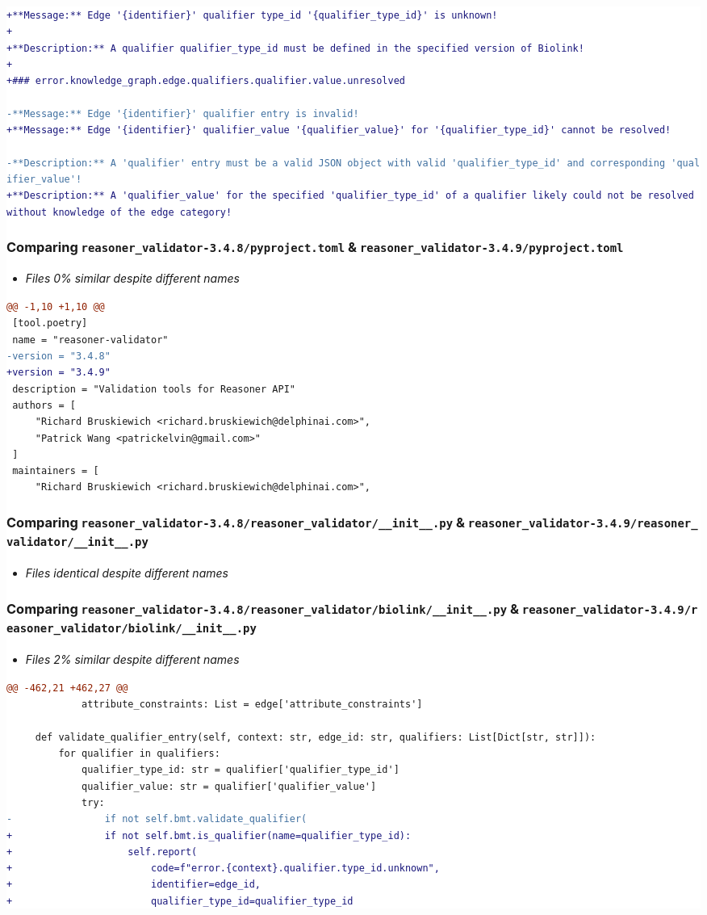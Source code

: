 ```diff
+**Message:** Edge '{identifier}' qualifier type_id '{qualifier_type_id}' is unknown!
+
+**Description:** A qualifier qualifier_type_id must be defined in the specified version of Biolink!
+
+### error.knowledge_graph.edge.qualifiers.qualifier.value.unresolved
 
-**Message:** Edge '{identifier}' qualifier entry is invalid!
+**Message:** Edge '{identifier}' qualifier_value '{qualifier_value}' for '{qualifier_type_id}' cannot be resolved!
 
-**Description:** A 'qualifier' entry must be a valid JSON object with valid 'qualifier_type_id' and corresponding 'qualifier_value'!
+**Description:** A 'qualifier_value' for the specified 'qualifier_type_id' of a qualifier likely could not be resolved without knowledge of the edge category!
```

### Comparing `reasoner_validator-3.4.8/pyproject.toml` & `reasoner_validator-3.4.9/pyproject.toml`

 * *Files 0% similar despite different names*

```diff
@@ -1,10 +1,10 @@
 [tool.poetry]
 name = "reasoner-validator"
-version = "3.4.8"
+version = "3.4.9"
 description = "Validation tools for Reasoner API"
 authors = [
     "Richard Bruskiewich <richard.bruskiewich@delphinai.com>",
     "Patrick Wang <patrickelvin@gmail.com>"
 ]
 maintainers = [
     "Richard Bruskiewich <richard.bruskiewich@delphinai.com>",
```

### Comparing `reasoner_validator-3.4.8/reasoner_validator/__init__.py` & `reasoner_validator-3.4.9/reasoner_validator/__init__.py`

 * *Files identical despite different names*

### Comparing `reasoner_validator-3.4.8/reasoner_validator/biolink/__init__.py` & `reasoner_validator-3.4.9/reasoner_validator/biolink/__init__.py`

 * *Files 2% similar despite different names*

```diff
@@ -462,21 +462,27 @@
             attribute_constraints: List = edge['attribute_constraints']
 
     def validate_qualifier_entry(self, context: str, edge_id: str, qualifiers: List[Dict[str, str]]):
         for qualifier in qualifiers:
             qualifier_type_id: str = qualifier['qualifier_type_id']
             qualifier_value: str = qualifier['qualifier_value']
             try:
-                if not self.bmt.validate_qualifier(
+                if not self.bmt.is_qualifier(name=qualifier_type_id):
+                    self.report(
+                        code=f"error.{context}.qualifier.type_id.unknown",
+                        identifier=edge_id,
+                        qualifier_type_id=qualifier_type_id
```